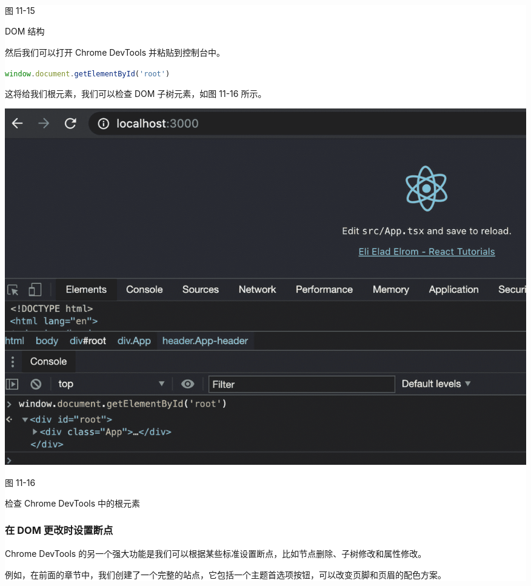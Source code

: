 
图 11-15

DOM 结构

然后我们可以打开 Chrome DevTools 并粘贴到控制台中。

```jsx
window.document.getElementById('root')

```

这将给我们根元素，我们可以检查 DOM 子树元素，如图 11-16 所示。

![img/503823_1_En_11_Fig16_HTML.jpg](img/503823_1_En_11_Fig16_HTML.jpg)

图 11-16

检查 Chrome DevTools 中的根元素

### 在 DOM 更改时设置断点

Chrome DevTools 的另一个强大功能是我们可以根据某些标准设置断点，比如节点删除、子树修改和属性修改。

例如，在前面的章节中，我们创建了一个完整的站点，它包括一个主题首选项按钮，可以改变页脚和页眉的配色方案。

